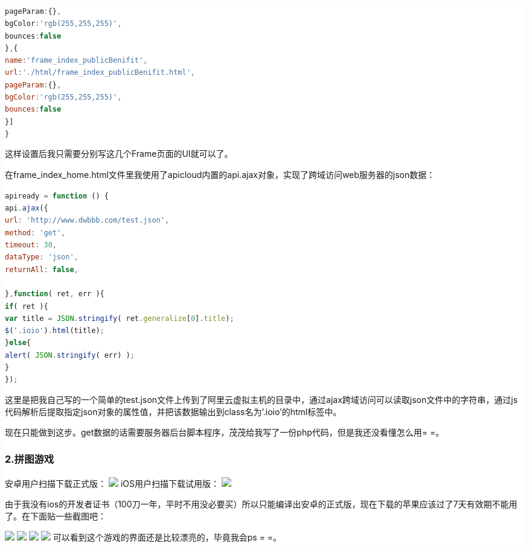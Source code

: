 ``` javascript
pageParam:{},
bgColor:'rgb(255,255,255)',
bounces:false
},{
name:'frame_index_publicBenifit',
url:'./html/frame_index_publicBenifit.html',
pageParam:{},
bgColor:'rgb(255,255,255)',
bounces:false
}]
}
```

这样设置后我只需要分别写这几个Frame页面的UI就可以了。

在frame_index_home.html文件里我使用了apicloud内置的api.ajax对象，实现了跨域访问web服务器的json数据：

``` javascript
apiready = function () {
api.ajax({
url: 'http://www.dwbbb.com/test.json',
method: 'get',
timeout: 30,
dataType: 'json',
returnAll: false,

},function( ret, err ){
if( ret ){
var title = JSON.stringify( ret.generalize[0].title);
$('.ioio').html(title);
}else{
alert( JSON.stringify( err) );
}
});

```

这里是把我自己写的一个简单的test.json文件上传到了阿里云虚拟主机的目录中，通过ajax跨域访问可以读取json文件中的字符串，通过js代码解析后提取指定json对象的属性值，并把该数据输出到class名为’.ioio’的html标签中。

现在只能做到这步。get数据的话需要服务器后台脚本程序，茂茂给我写了一份php代码，但是我还没看懂怎么用= =。

### 2.拼图游戏
安卓用户扫描下载正式版：
![](https://ws1.sinaimg.cn/large/006cGJIjly1g12scf938wj302n02ndfo.jpg)
iOS用户扫描下载试用版：
![](https://ws1.sinaimg.cn/large/006cGJIjly1g12sckue4qj302n02n0sj.jpg)

由于我没有ios的开发者证书（100刀一年，平时不用没必要买）所以只能编译出安卓的正式版，现在下载的苹果应该过了7天有效期不能用了。在下面贴一些截图吧：

![](https://ws1.sinaimg.cn/large/006cGJIjly1g12skf2021j30hr0vkn19.jpg)
![](https://ws1.sinaimg.cn/large/006cGJIjly1g12sl0nnh7j30ku112jtr.jpg)
![](https://ws1.sinaimg.cn/large/006cGJIjly1g12slgik7wj30ku112q4p.jpg)
![](https://ws1.sinaimg.cn/large/006cGJIjly1g12slmg22jj30hr0vktii.jpg)
可以看到这个游戏的界面还是比较漂亮的，毕竟我会ps = =。
